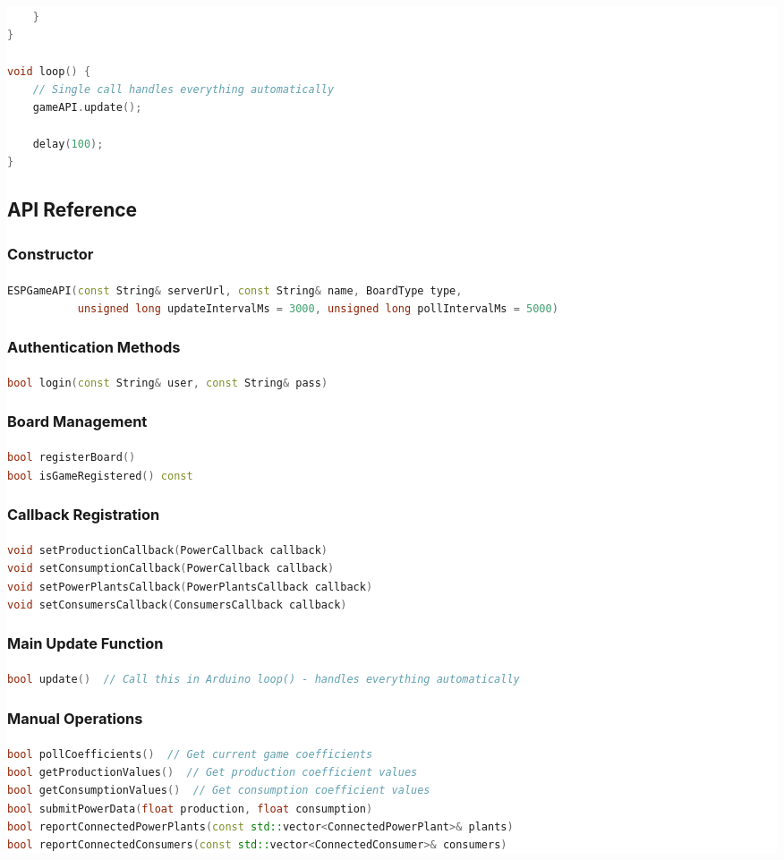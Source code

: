 ```cpp
    }
}

void loop() {
    // Single call handles everything automatically
    gameAPI.update();
    
    delay(100);
}
```

## API Reference

### Constructor

```cpp
ESPGameAPI(const String& serverUrl, const String& name, BoardType type, 
           unsigned long updateIntervalMs = 3000, unsigned long pollIntervalMs = 5000)
```

### Authentication Methods

```cpp
bool login(const String& user, const String& pass)
```

### Board Management

```cpp
bool registerBoard()
bool isGameRegistered() const
```

### Callback Registration

```cpp
void setProductionCallback(PowerCallback callback)
void setConsumptionCallback(PowerCallback callback)  
void setPowerPlantsCallback(PowerPlantsCallback callback)
void setConsumersCallback(ConsumersCallback callback)
```

### Main Update Function

```cpp
bool update()  // Call this in Arduino loop() - handles everything automatically
```

### Manual Operations

```cpp
bool pollCoefficients()  // Get current game coefficients
bool getProductionValues()  // Get production coefficient values
bool getConsumptionValues()  // Get consumption coefficient values
bool submitPowerData(float production, float consumption)
bool reportConnectedPowerPlants(const std::vector<ConnectedPowerPlant>& plants)
bool reportConnectedConsumers(const std::vector<ConnectedConsumer>& consumers)
```
